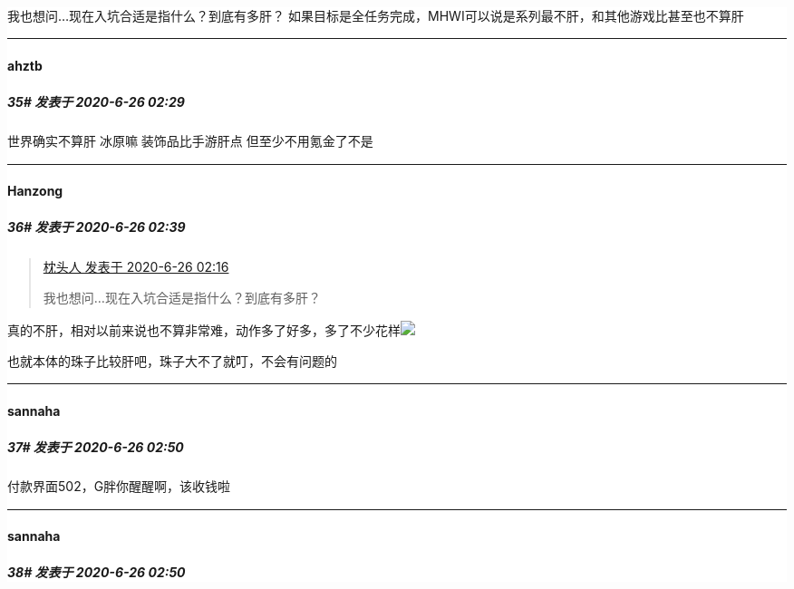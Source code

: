 我也想问…现在入坑合适是指什么？到底有多肝？</blockquote>
如果目标是全任务完成，MHWI可以说是系列最不肝，和其他游戏比甚至也不算肝







*****

####  ahztb  
##### 35#       发表于 2020-6-26 02:29




世界确实不算肝 冰原嘛 装饰品比手游肝点 但至少不用氪金了不是







*****

####  Hanzong  
##### 36#       发表于 2020-6-26 02:39



<blockquote><a href="httphttps://bbs.saraba1st.com/2b/forum.php?mod=redirect&amp;goto=findpost&amp;pid=47955461&amp;ptid=1944111" target="_blank">枕头人 发表于 2020-6-26 02:16</a>

我也想问…现在入坑合适是指什么？到底有多肝？</blockquote>
真的不肝，相对以前来说也不算非常难，动作多了好多，多了不少花样<img src="https://static.saraba1st.com/image/smiley/face2017/062.gif" referrerpolicy="no-referrer">

也就本体的珠子比较肝吧，珠子大不了就叮，不会有问题的







*****

####  sannaha  
##### 37#       发表于 2020-6-26 02:50




付款界面502，G胖你醒醒啊，该收钱啦







*****

####  sannaha  
##### 38#       发表于 2020-6-26 02:50

